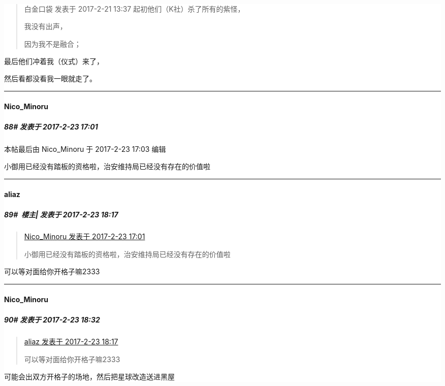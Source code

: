 

<blockquote>白金口袋 发表于 2017-2-21 13:37
起初他们（K社）杀了所有的紫怪，

我没有出声，

因为我不是融合；
</blockquote>
最后他们冲着我（仪式）来了，

然后看都没看我一眼就走了。







-----

####  Nico_Minoru  
##### 88#       发表于 2017-2-23 17:01



 本帖最后由 Nico_Minoru 于 2017-2-23 17:03 编辑 

小御用已经没有踏板的资格啦，治安维持局已经没有存在的价值啦







-----

####  aliaz  
##### 89#         楼主| 发表于 2017-2-23 18:17



<blockquote><a href="httphttps://bbs.saraba1st.com/2b/forum.php?mod=redirect&amp;goto=findpost&amp;pid=35304814&amp;ptid=1479404" target="_blank">Nico_Minoru 发表于 2017-2-23 17:01</a>

小御用已经没有踏板的资格啦，治安维持局已经没有存在的价值啦</blockquote>
可以等对面给你开格子嘛2333







-----

####  Nico_Minoru  
##### 90#       发表于 2017-2-23 18:32



<blockquote><a href="httphttps://bbs.saraba1st.com/2b/forum.php?mod=redirect&amp;goto=findpost&amp;pid=35305521&amp;ptid=1479404" target="_blank">aliaz 发表于 2017-2-23 18:17</a>

可以等对面给你开格子嘛2333</blockquote>
可能会出双方开格子的场地，然后把星球改造送进黑屋
